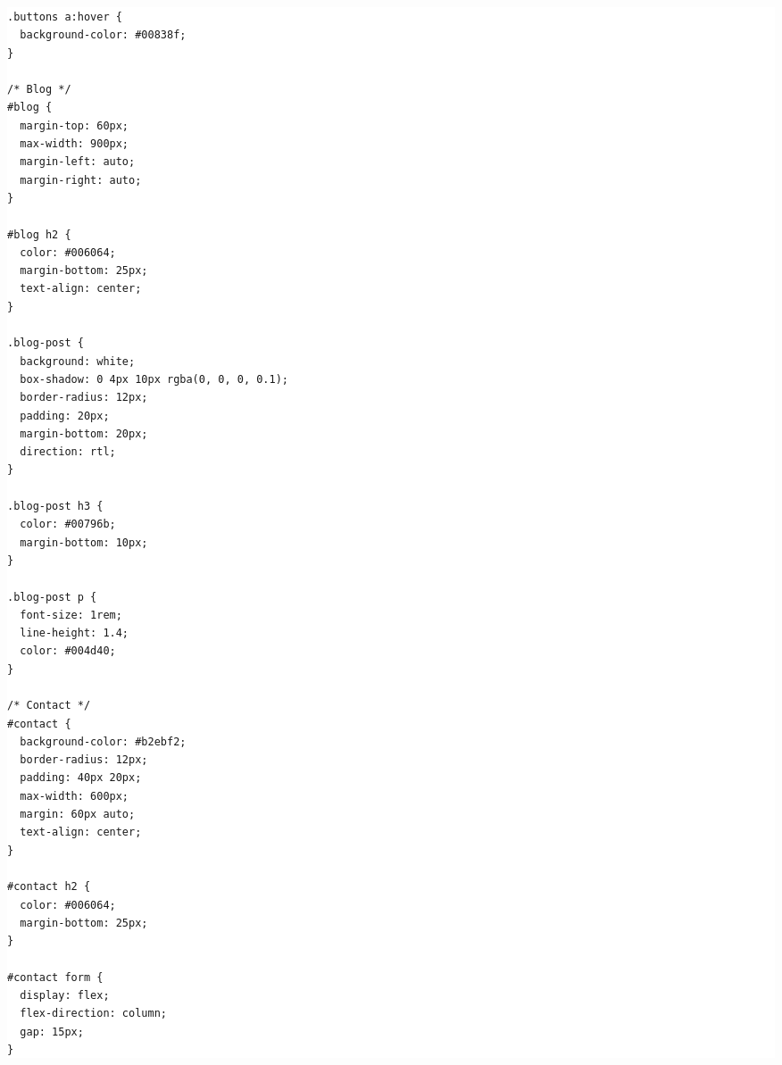    .buttons a:hover {
      background-color: #00838f;
    }

    /* Blog */
    #blog {
      margin-top: 60px;
      max-width: 900px;
      margin-left: auto;
      margin-right: auto;
    }

    #blog h2 {
      color: #006064;
      margin-bottom: 25px;
      text-align: center;
    }

    .blog-post {
      background: white;
      box-shadow: 0 4px 10px rgba(0, 0, 0, 0.1);
      border-radius: 12px;
      padding: 20px;
      margin-bottom: 20px;
      direction: rtl;
    }

    .blog-post h3 {
      color: #00796b;
      margin-bottom: 10px;
    }

    .blog-post p {
      font-size: 1rem;
      line-height: 1.4;
      color: #004d40;
    }

    /* Contact */
    #contact {
      background-color: #b2ebf2;
      border-radius: 12px;
      padding: 40px 20px;
      max-width: 600px;
      margin: 60px auto;
      text-align: center;
    }

    #contact h2 {
      color: #006064;
      margin-bottom: 25px;
    }

    #contact form {
      display: flex;
      flex-direction: column;
      gap: 15px;
    }
